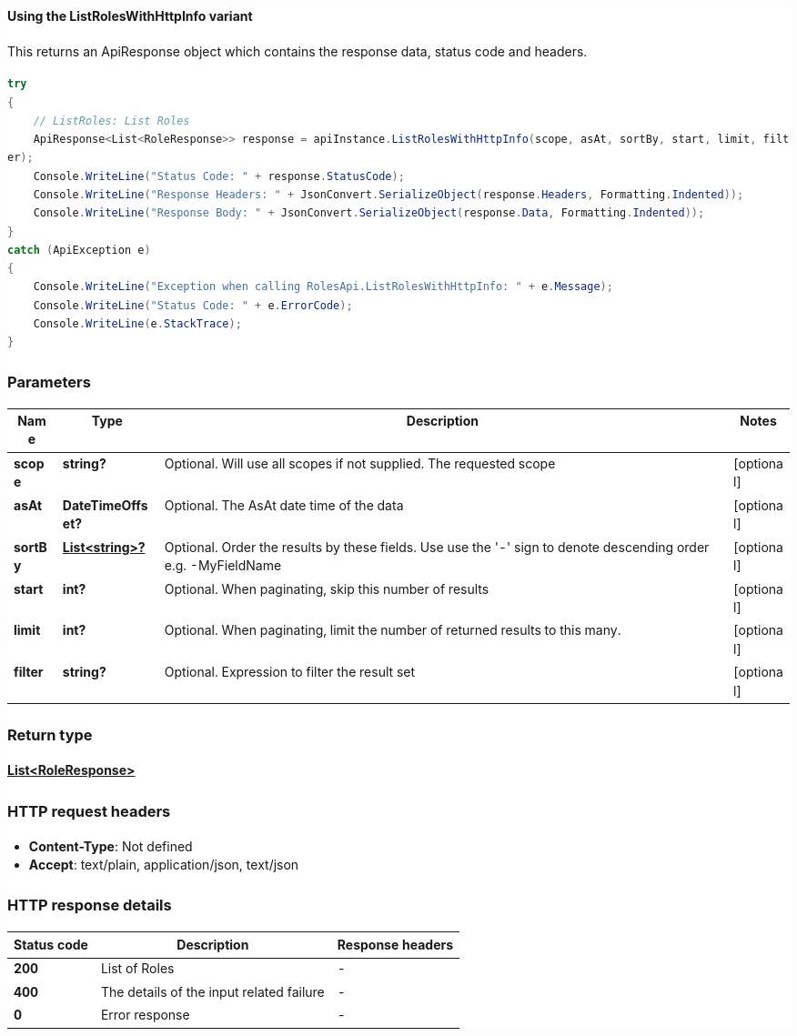 #### Using the ListRolesWithHttpInfo variant
This returns an ApiResponse object which contains the response data, status code and headers.

```csharp
try
{
    // ListRoles: List Roles
    ApiResponse<List<RoleResponse>> response = apiInstance.ListRolesWithHttpInfo(scope, asAt, sortBy, start, limit, filter);
    Console.WriteLine("Status Code: " + response.StatusCode);
    Console.WriteLine("Response Headers: " + JsonConvert.SerializeObject(response.Headers, Formatting.Indented));
    Console.WriteLine("Response Body: " + JsonConvert.SerializeObject(response.Data, Formatting.Indented));
}
catch (ApiException e)
{
    Console.WriteLine("Exception when calling RolesApi.ListRolesWithHttpInfo: " + e.Message);
    Console.WriteLine("Status Code: " + e.ErrorCode);
    Console.WriteLine(e.StackTrace);
}
```

### Parameters

| Name | Type | Description | Notes |
|------|------|-------------|-------|
| **scope** | **string?** | Optional. Will use all scopes if not supplied. The requested scope | [optional]  |
| **asAt** | **DateTimeOffset?** | Optional. The AsAt date time of the data | [optional]  |
| **sortBy** | [**List&lt;string&gt;?**](string.md) | Optional. Order the results by these fields. Use use the &#39;-&#39; sign to denote descending order e.g. -MyFieldName | [optional]  |
| **start** | **int?** | Optional. When paginating, skip this number of results | [optional]  |
| **limit** | **int?** | Optional. When paginating, limit the number of returned results to this many. | [optional]  |
| **filter** | **string?** | Optional. Expression to filter the result set | [optional]  |

### Return type

[**List&lt;RoleResponse&gt;**](RoleResponse.md)

### HTTP request headers

 - **Content-Type**: Not defined
 - **Accept**: text/plain, application/json, text/json


### HTTP response details
| Status code | Description | Response headers |
|-------------|-------------|------------------|
| **200** | List of Roles |  -  |
| **400** | The details of the input related failure |  -  |
| **0** | Error response |  -  |
